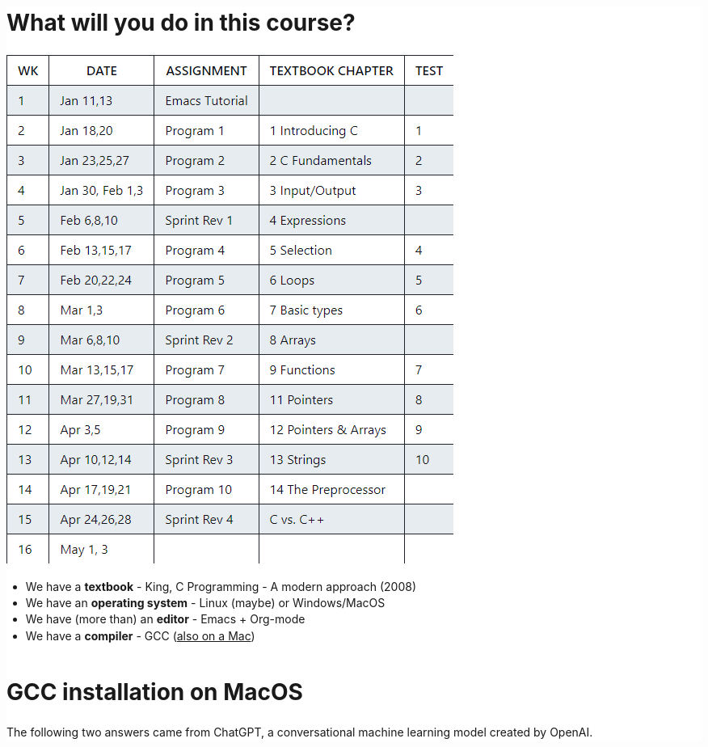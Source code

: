 
<a id="orge9d1137"></a>

# What will you do in this course?

![img](../img/0_schedule.png "Syllabus, Canvas (lyon.instructure.com) or GitHub (github.com/birkenkrahe/ds2)")

-   We have a **textbook** - King, C Programming - A modern approach (2008)
-   We have an **operating system** - Linux (maybe) or Windows/MacOS
-   We have (more than) an **editor** - Emacs + Org-mode
-   We have a **compiler** - GCC ([also on a Mac](https://raw.githubusercontent.com/birkenkrahe/cc/piHome/img/0_gcc_mac.png))


<a id="org03239ba"></a>

# GCC installation on MacOS

The following two answers came from ChatGPT, a conversational machine
learning model created by OpenAI.

